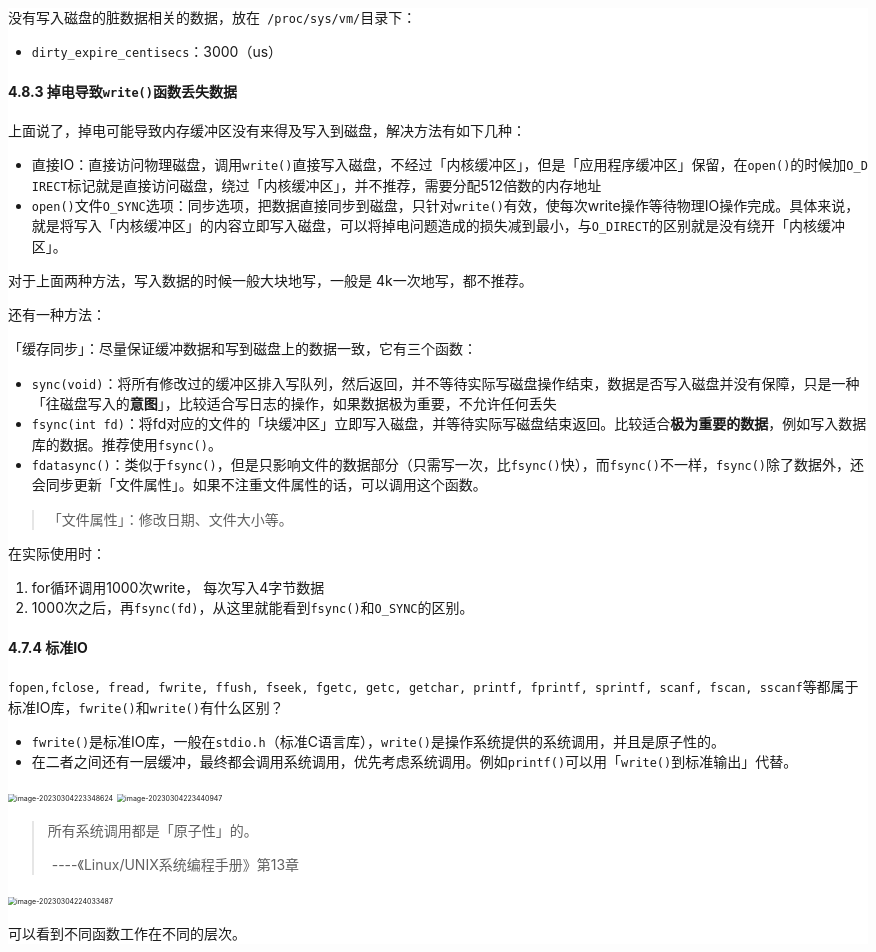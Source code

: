 
没有写入磁盘的脏数据相关的数据，放在` /proc/sys/vm/`目录下：

-   `dirty_expire_centisecs`：3000（us）



#### 4.8.3 掉电导致`write()`函数丢失数据

上面说了，掉电可能导致内存缓冲区没有来得及写入到磁盘，解决方法有如下几种：

-   直接IO：直接访问物理磁盘，调用`write()`直接写入磁盘，不经过「内核缓冲区」，但是「应用程序缓冲区」保留，在`open()`的时候加`O_DIRECT`标记就是直接访问磁盘，绕过「内核缓冲区」，并不推荐，需要分配512倍数的内存地址
-   `open()`文件`O_SYNC`选项：同步选项，把数据直接同步到磁盘，只针对`write()`有效，使每次write操作等待物理IO操作完成。具体来说，就是将写入「内核缓冲区」的内容立即写入磁盘，可以将掉电问题造成的损失减到最小，与`O_DIRECT`的区别就是没有绕开「内核缓冲区」。

对于上面两种方法，写入数据的时候一般大块地写，一般是 4k一次地写，都不推荐。

还有一种方法：

「缓存同步」：尽量保证缓冲数据和写到磁盘上的数据一致，它有三个函数：

-   `sync(void)`：将所有修改过的缓冲区排入写队列，然后返回，并不等待实际写磁盘操作结束，数据是否写入磁盘并没有保障，只是一种「往磁盘写入的**意图**」，比较适合写日志的操作，如果数据极为重要，不允许任何丢失
-   `fsync(int fd)`：将fd对应的文件的「块缓冲区」立即写入磁盘，并等待实际写磁盘结束返回。比较适合**极为重要的数据**，例如写入数据库的数据。推荐使用`fsync()`。
-   `fdatasync()`：类似于`fsync()`，但是只影响文件的数据部分（只需写一次，比`fsync()`快），而`fsync()`不一样，`fsync()`除了数据外，还会同步更新「文件属性」。如果不注重文件属性的话，可以调用这个函数。



>   「文件属性」：修改日期、文件大小等。

在实际使用时：

1.   for循环调用1000次write， 每次写入4字节数据
2.   1000次之后，再`fsync(fd)`，从这里就能看到`fsync()`和`O_SYNC`的区别。



#### 4.7.4 标准IO

`fopen,fclose, fread, fwrite, ffush, fseek, fgetc, getc, getchar, printf, fprintf, sprintf, scanf, fscan, sscanf`等都属于标准IO库，`fwrite()`和`write()`有什么区别？

-   `fwrite()`是标准IO库，一般在`stdio.h`（标准C语言库），`write()`是操作系统提供的系统调用，并且是原子性的。
-   在二者之间还有一层缓冲，最终都会调用系统调用，优先考虑系统调用。例如`printf()`可以用「`write()`到标准输出」代替。

<img src="https://raw.githubusercontent.com/Missyesterday/picgo/main/picgo/image-20230304223348624.png" alt="image-20230304223348624" style="zoom:50%;" />

<img src="https://raw.githubusercontent.com/Missyesterday/picgo/main/picgo/image-20230304223440947.png" alt="image-20230304223440947" style="zoom:50%;" />



>   所有系统调用都是「原子性」的。
>
>   ​					----《Linux/UNIX系统编程手册》第13章

<img src="https://raw.githubusercontent.com/Missyesterday/picgo/main/picgo/image-20230304224033487.png" alt="image-20230304224033487" style="zoom:50%;" />

可以看到不同函数工作在不同的层次。

